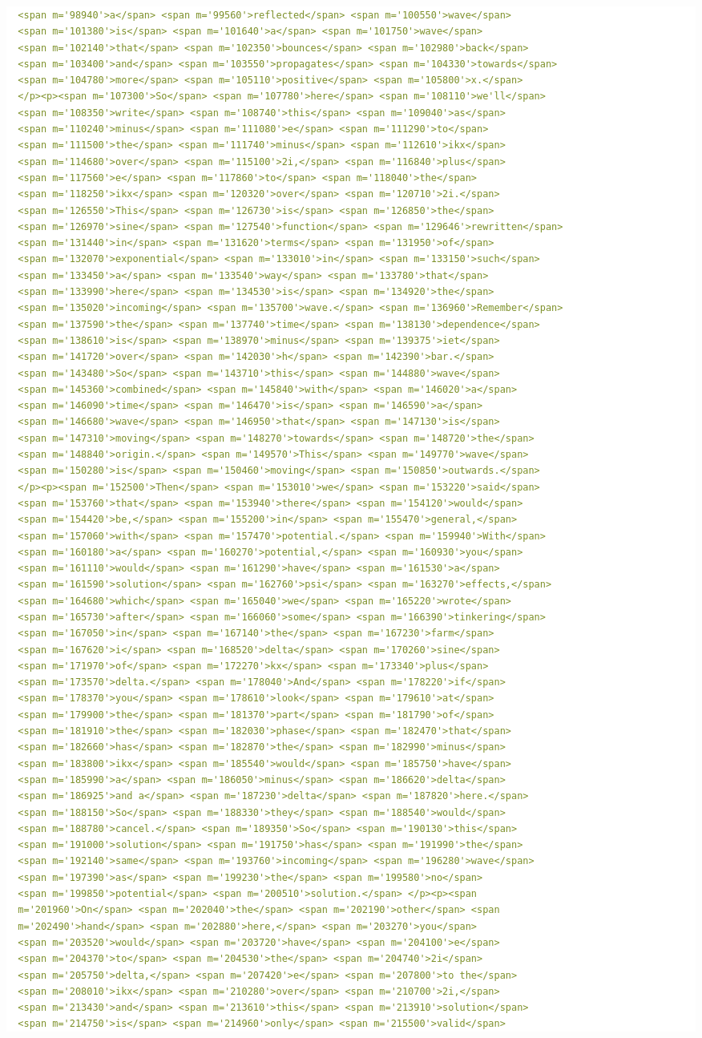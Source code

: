 ```yaml
  <span m='98940'>a</span> <span m='99560'>reflected</span> <span m='100550'>wave</span>
  <span m='101380'>is</span> <span m='101640'>a</span> <span m='101750'>wave</span>
  <span m='102140'>that</span> <span m='102350'>bounces</span> <span m='102980'>back</span>
  <span m='103400'>and</span> <span m='103550'>propagates</span> <span m='104330'>towards</span>
  <span m='104780'>more</span> <span m='105110'>positive</span> <span m='105800'>x.</span>
  </p><p><span m='107300'>So</span> <span m='107780'>here</span> <span m='108110'>we'll</span>
  <span m='108350'>write</span> <span m='108740'>this</span> <span m='109040'>as</span>
  <span m='110240'>minus</span> <span m='111080'>e</span> <span m='111290'>to</span>
  <span m='111500'>the</span> <span m='111740'>minus</span> <span m='112610'>ikx</span>
  <span m='114680'>over</span> <span m='115100'>2i,</span> <span m='116840'>plus</span>
  <span m='117560'>e</span> <span m='117860'>to</span> <span m='118040'>the</span>
  <span m='118250'>ikx</span> <span m='120320'>over</span> <span m='120710'>2i.</span>
  <span m='126550'>This</span> <span m='126730'>is</span> <span m='126850'>the</span>
  <span m='126970'>sine</span> <span m='127540'>function</span> <span m='129646'>rewritten</span>
  <span m='131440'>in</span> <span m='131620'>terms</span> <span m='131950'>of</span>
  <span m='132070'>exponential</span> <span m='133010'>in</span> <span m='133150'>such</span>
  <span m='133450'>a</span> <span m='133540'>way</span> <span m='133780'>that</span>
  <span m='133990'>here</span> <span m='134530'>is</span> <span m='134920'>the</span>
  <span m='135020'>incoming</span> <span m='135700'>wave.</span> <span m='136960'>Remember</span>
  <span m='137590'>the</span> <span m='137740'>time</span> <span m='138130'>dependence</span>
  <span m='138610'>is</span> <span m='138970'>minus</span> <span m='139375'>iet</span>
  <span m='141720'>over</span> <span m='142030'>h</span> <span m='142390'>bar.</span>
  <span m='143480'>So</span> <span m='143710'>this</span> <span m='144880'>wave</span>
  <span m='145360'>combined</span> <span m='145840'>with</span> <span m='146020'>a</span>
  <span m='146090'>time</span> <span m='146470'>is</span> <span m='146590'>a</span>
  <span m='146680'>wave</span> <span m='146950'>that</span> <span m='147130'>is</span>
  <span m='147310'>moving</span> <span m='148270'>towards</span> <span m='148720'>the</span>
  <span m='148840'>origin.</span> <span m='149570'>This</span> <span m='149770'>wave</span>
  <span m='150280'>is</span> <span m='150460'>moving</span> <span m='150850'>outwards.</span>
  </p><p><span m='152500'>Then</span> <span m='153010'>we</span> <span m='153220'>said</span>
  <span m='153760'>that</span> <span m='153940'>there</span> <span m='154120'>would</span>
  <span m='154420'>be,</span> <span m='155200'>in</span> <span m='155470'>general,</span>
  <span m='157060'>with</span> <span m='157470'>potential.</span> <span m='159940'>With</span>
  <span m='160180'>a</span> <span m='160270'>potential,</span> <span m='160930'>you</span>
  <span m='161110'>would</span> <span m='161290'>have</span> <span m='161530'>a</span>
  <span m='161590'>solution</span> <span m='162760'>psi</span> <span m='163270'>effects,</span>
  <span m='164680'>which</span> <span m='165040'>we</span> <span m='165220'>wrote</span>
  <span m='165730'>after</span> <span m='166060'>some</span> <span m='166390'>tinkering</span>
  <span m='167050'>in</span> <span m='167140'>the</span> <span m='167230'>farm</span>
  <span m='167620'>i</span> <span m='168520'>delta</span> <span m='170260'>sine</span>
  <span m='171970'>of</span> <span m='172270'>kx</span> <span m='173340'>plus</span>
  <span m='173570'>delta.</span> <span m='178040'>And</span> <span m='178220'>if</span>
  <span m='178370'>you</span> <span m='178610'>look</span> <span m='179610'>at</span>
  <span m='179900'>the</span> <span m='181370'>part</span> <span m='181790'>of</span>
  <span m='181910'>the</span> <span m='182030'>phase</span> <span m='182470'>that</span>
  <span m='182660'>has</span> <span m='182870'>the</span> <span m='182990'>minus</span>
  <span m='183800'>ikx</span> <span m='185540'>would</span> <span m='185750'>have</span>
  <span m='185990'>a</span> <span m='186050'>minus</span> <span m='186620'>delta</span>
  <span m='186925'>and a</span> <span m='187230'>delta</span> <span m='187820'>here.</span>
  <span m='188150'>So</span> <span m='188330'>they</span> <span m='188540'>would</span>
  <span m='188780'>cancel.</span> <span m='189350'>So</span> <span m='190130'>this</span>
  <span m='191000'>solution</span> <span m='191750'>has</span> <span m='191990'>the</span>
  <span m='192140'>same</span> <span m='193760'>incoming</span> <span m='196280'>wave</span>
  <span m='197390'>as</span> <span m='199230'>the</span> <span m='199580'>no</span>
  <span m='199850'>potential</span> <span m='200510'>solution.</span> </p><p><span
  m='201960'>On</span> <span m='202040'>the</span> <span m='202190'>other</span> <span
  m='202490'>hand</span> <span m='202880'>here,</span> <span m='203270'>you</span>
  <span m='203520'>would</span> <span m='203720'>have</span> <span m='204100'>e</span>
  <span m='204370'>to</span> <span m='204530'>the</span> <span m='204740'>2i</span>
  <span m='205750'>delta,</span> <span m='207420'>e</span> <span m='207800'>to the</span>
  <span m='208010'>ikx</span> <span m='210280'>over</span> <span m='210700'>2i,</span>
  <span m='213430'>and</span> <span m='213610'>this</span> <span m='213910'>solution</span>
  <span m='214750'>is</span> <span m='214960'>only</span> <span m='215500'>valid</span>
```